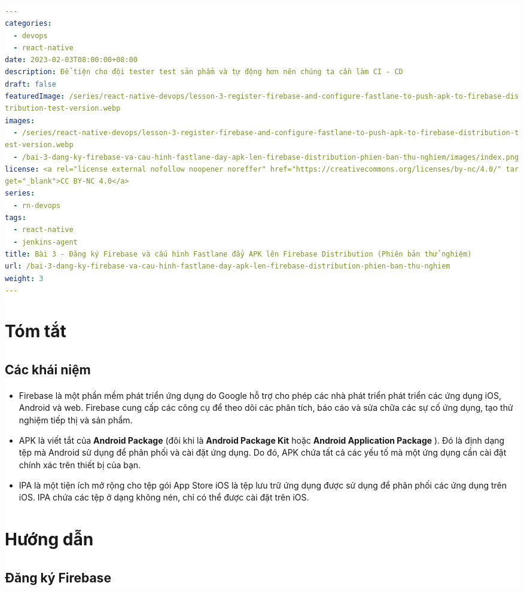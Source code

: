 ```yaml
---
categories:
  - devops
  - react-native
date: 2023-02-03T08:00:00+08:00
description: Để tiện cho đội tester test sản phẩm và tự động hơn nên chúng ta cần làm CI - CD
draft: false
featuredImage: /series/react-native-devops/lesson-3-register-firebase-and-configure-fastlane-to-push-apk-to-firebase-distribution-test-version.webp
images:
  - /series/react-native-devops/lesson-3-register-firebase-and-configure-fastlane-to-push-apk-to-firebase-distribution-test-version.webp
  - /bai-3-dang-ky-firebase-va-cau-hinh-fastlane-day-apk-len-firebase-distribution-phien-ban-thu-nghiem/images/index.png
license: <a rel="license external nofollow noopener noreffer" href="https://creativecommons.org/licenses/by-nc/4.0/" target="_blank">CC BY-NC 4.0</a>
series:
  - rn-devops
tags:
  - react-native
  - jenkins-agent
title: Bài 3 - Đăng ký Firebase và cấu hình Fastlane đẩy APK lên Firebase Distribution (Phiên bản thử nghiệm)
url: /bai-3-dang-ky-firebase-va-cau-hinh-fastlane-day-apk-len-firebase-distribution-phien-ban-thu-nghiem
weight: 3
---
```


# Tóm tắt

## Các khái niệm

- Firebase là một phần mềm phát triển ứng dụng do Google hỗ trợ cho phép các nhà phát triển phát triển các ứng dụng iOS, Android và web. Firebase cung cấp các công cụ để theo dõi các phân tích, báo cáo và sửa chữa các sự cố ứng dụng, tạo thử nghiệm tiếp thị và sản phẩm.

- APK là viết tắt của **Android Package** (đôi khi là **Android Package Kit** hoặc **Android Application Package** ). Đó là định dạng tệp mà Android sử dụng để phân phối và cài đặt ứng dụng. Do đó, APK chứa tất cả các yếu tố mà một ứng dụng cần cài đặt chính xác trên thiết bị của bạn.

- IPA là một tiện ích mở rộng cho tệp gói App Store iOS là tệp lưu trữ ứng dụng được sử dụng để phân phối các ứng dụng trên iOS. IPA chứa các tệp ở dạng không nén, chỉ có thể được cài đặt trên iOS.

# Hướng dẫn

## Đăng ký Firebase
